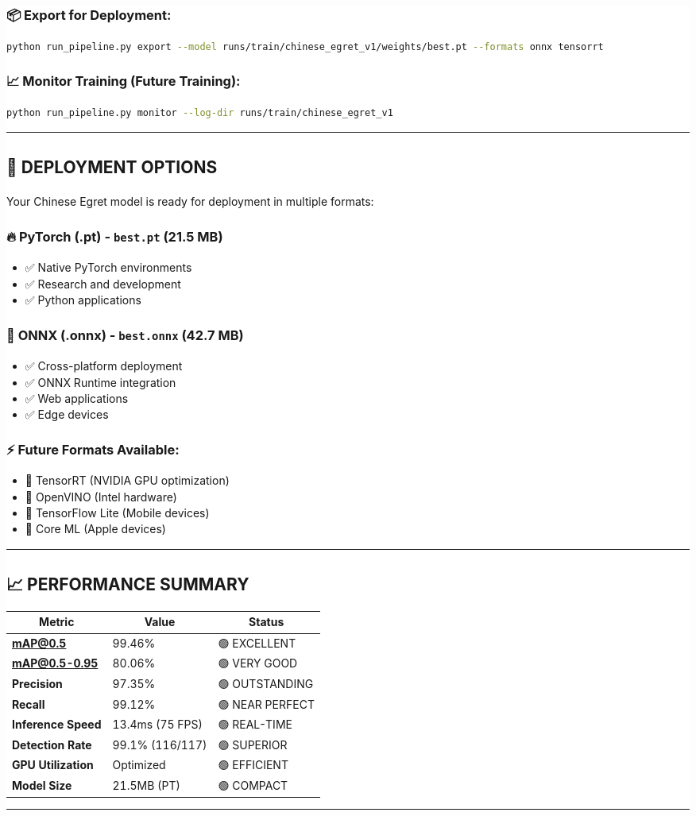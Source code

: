 ### 📦 **Export for Deployment:**
```bash
python run_pipeline.py export --model runs/train/chinese_egret_v1/weights/best.pt --formats onnx tensorrt
```

### 📈 **Monitor Training (Future Training):**
```bash
python run_pipeline.py monitor --log-dir runs/train/chinese_egret_v1
```

---

## 🎉 **DEPLOYMENT OPTIONS**

Your Chinese Egret model is ready for deployment in multiple formats:

### 🔥 **PyTorch (.pt)** - `best.pt` (21.5 MB)
- ✅ Native PyTorch environments
- ✅ Research and development
- ✅ Python applications

### 🚀 **ONNX (.onnx)** - `best.onnx` (42.7 MB)
- ✅ Cross-platform deployment
- ✅ ONNX Runtime integration
- ✅ Web applications
- ✅ Edge devices

### ⚡ **Future Formats Available:**
- 🔧 TensorRT (NVIDIA GPU optimization)
- 🔧 OpenVINO (Intel hardware)
- 📱 TensorFlow Lite (Mobile devices)
- 🍎 Core ML (Apple devices)

---

## 📈 **PERFORMANCE SUMMARY**

| Metric | Value | Status |
|--------|--------|--------|
| **mAP@0.5** | 99.46% | 🟢 EXCELLENT |
| **mAP@0.5-0.95** | 80.06% | 🟢 VERY GOOD |
| **Precision** | 97.35% | 🟢 OUTSTANDING |
| **Recall** | 99.12% | 🟢 NEAR PERFECT |
| **Inference Speed** | 13.4ms (75 FPS) | 🟢 REAL-TIME |
| **Detection Rate** | 99.1% (116/117) | 🟢 SUPERIOR |
| **GPU Utilization** | Optimized | 🟢 EFFICIENT |
| **Model Size** | 21.5MB (PT) | 🟢 COMPACT |

---